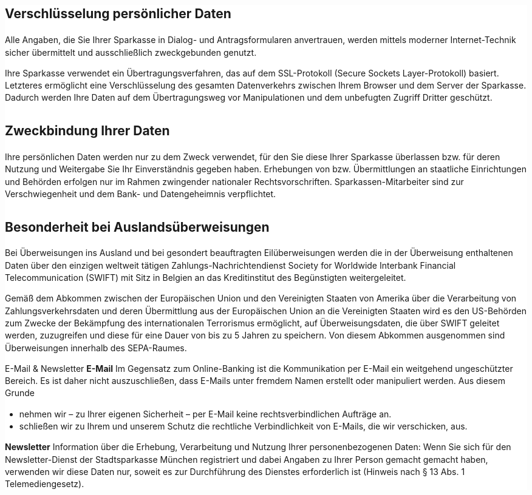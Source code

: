 <span></span>
Verschlüsselung persönlicher Daten
----------------------------------

Alle Angaben, die Sie Ihrer Sparkasse in Dialog- und Antrags­formularen anvertrauen, werden mittels moderner Internet-Technik sicher übermittelt und ausschließlich zweck­gebunden genutzt.

Ihre Sparkasse verwendet ein Übertragungs­verfahren, das auf dem SSL-Protokoll (Secure Sockets Layer-Protokoll) basiert. Letzteres ermöglicht eine Verschlüsselung des gesamten Daten­verkehrs zwischen Ihrem Browser und dem Server der Sparkasse. Dadurch werden Ihre Daten auf dem Übertragungs­weg vor Manipulationen und dem unbefugten Zugriff Dritter geschützt.

<span></span>
Zweckbindung Ihrer Daten
------------------------

Ihre persönlichen Daten werden nur zu dem Zweck verwendet, für den Sie diese Ihrer Sparkasse überlassen bzw. für deren Nutzung und Weitergabe Sie Ihr Einverständnis gegeben haben. Erhebungen von bzw. Übermittlungen an staatliche Einrichtungen und Behörden erfolgen nur im Rahmen zwingender nationaler Rechts­vorschriften. Sparkassen-Mitarbeiter sind zur Verschwiegenheit und dem Bank- und Daten­geheimnis verpflichtet.

<span></span>
Besonderheit bei Auslandsüberweisungen
--------------------------------------

Bei Überweisungen ins Ausland und bei gesondert beauftragten Eilüberweisungen werden die in der Überweisung enthaltenen Daten über den einzigen weltweit tätigen Zahlungs-Nachrichtendienst Society for Worldwide Interbank Financial Telecommunication (SWIFT) mit Sitz in Belgien an das Kreditinstitut des Begünstigten weitergeleitet.

Gemäß dem Abkommen zwischen der Europäischen Union und den Vereinigten Staaten von Amerika über die Verarbeitung von Zahlungs­verkehrs­daten und deren Übermittlung aus der Europäischen Union an die Vereinigten Staaten wird es den US-Behörden zum Zwecke der Bekämpfung des internationalen Terrorismus ermöglicht, auf Überweisungsdaten, die über SWIFT geleitet werden, zuzugreifen und diese für eine Dauer von bis zu 5 Jahren zu speichern. Von diesem Abkommen ausgenommen sind Überweisungen innerhalb des SEPA-Raumes.

<span></span>
<span class="h2">E-Mail & Newsletter</span>
**E-Mail**
Im Gegensatz zum Online-Banking ist die Kommunikation per E-Mail ein weitgehend ungeschützter Bereich. Es ist daher nicht auszuschließen, dass E-Mails unter fremdem Namen erstellt oder manipuliert werden. Aus diesem Grunde

-   nehmen wir – zu Ihrer eigenen Sicherheit – per E-Mail keine rechtsverbindlichen Aufträge an.
-   schließen wir zu Ihrem und unserem Schutz die rechtliche Verbindlichkeit von E-Mails, die wir verschicken, aus.

**Newsletter**
Information über die Erhebung, Verarbeitung und Nutzung Ihrer personenbezogenen Daten: Wenn Sie sich für den Newsletter-Dienst der Stadtsparkasse München registriert und dabei Angaben zu Ihrer Person gemacht gemacht haben, verwenden wir diese Daten nur, soweit es zur Durchführung des Dienstes erforderlich ist (Hinweis nach § 13 Abs. 1 Telemediengesetz).

